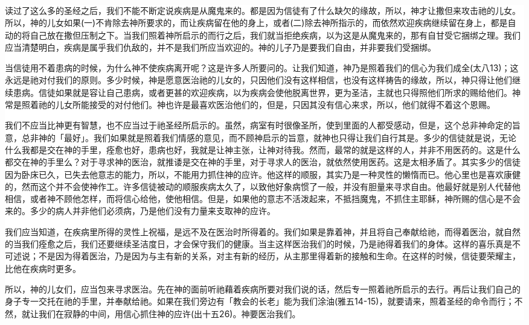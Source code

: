 读过了这么多的圣经之后，我们不能不断定说疾病是从魔鬼来的。都是因为信徒有了什么缺欠的缘故，所以，神才让撒但来攻击祂的儿女。所以，神的儿女如果(一)不肯除去神所要求的，而让疾病留在他的身上，或者(二)除去神所指示的，而依然欢迎疾病继续留在身上，都是自动的将自己放在撒但压制之下。当我们照着神所启示的而行之后，我们就当拒绝疾病，以为这是从魔鬼来的，那有自甘受它捆绑之理。我们应当清楚明白，疾病是属乎我们仇敌的，并不是我们所应当欢迎的。神的儿子乃是要我们自由，并非要我们受捆绑。

当信徒用不着患病的时候，为什么神不使疾病离开呢？这是许多人所要问的。让我们知道，神乃是照着我们的信心为我们成全(太八13)；这永远是祂对付我们的原则。多少时候，神是愿意医治祂的儿女的，只因他们没有这样相信，也没有这样祷告的缘故，所以，神只得让他们继续患病。信徒如果就是容让自己患病，或者更甚的欢迎疾病，以为疾病会使他脱离世界，更为圣洁，主就也只得照他们所求的赐给他们。神常是照着祂的儿女所能接受的对付他们。神也许是最喜欢医治他们的，但是，只因其没有信心来求，所以，他们就得不着这个恩赐。

我们不应当比神更有智慧，也不应当过于祂圣经所启示的。虽然，病室有时很像圣所，使到里面的人都受感动，但是，这个总非神命定的旨意，总非神的「最好」。我们如果就是照着我们情感的意见，而不顾神启示的旨意，就神也只得让我们自行其是。多少的信徒就是说，无论什么我都是交在神的手里，痊愈也好，患病也好，我就是让神主张，让神对待我。然而，最常的就是这样的人，并非不用医药的。这是什么都交在神的手里么？对于寻求神的医治，就推诿是交在神的手里，对于寻求人的医治，就依然使用医药。这是太相矛盾了。其实多少的信徒因为卧床已久，已失去他意志的能力，所以，不能用力抓住神的应许。他这样的顺服，其实乃是一种灵性的懒惰而已。他心里也是喜欢康健的，然而这个并不会使神作工。许多信徒被动的顺服疾病太久了，以致他好象病惯了一般，并没有胆量来寻求自由。他最好就是别人代替他相信，或者神不顾他怎样，而将信心给他，使他相信。但是，如果他的意志不活泼起来，不抵挡魔鬼，不抓住主耶稣，神所赐的信心是不会来的。多少的病人并非他们必须病，乃是他们没有力量来支取神的应许。

我们应当知道，在疾病里所得的灵性上祝福，是远不及在医治时所得着的。我们如果是靠着神，并且将自己奉献给祂，而得着医治，就自然的当我们痊愈之后，我们还要继续圣洁度日，才会保守我们的健康。当主这样医治我们的时候，乃是祂得着我们的身体。这样的喜乐真是不可述说；不是因为得着医治，乃是因为与主有新的关系，对主有新的经历，从主那里得着新的接触和生命。在这样的时候，信徒要荣耀主，比他在疾病时更多。

所以，神的儿女们，应当包来寻求医治。先在神的面前听祂藉着疾病所要对我们说的话，然后专一照着祂所启示的去行。再后让我们自己的身子专一交托在祂的手里，并奉献给祂。如果在我们旁边有「教会的长老」能为我们涂油(雅五14-15)，就要请来，照着圣经的命令而行；不然，就让我们在寂静的中间，用信心抓住神的应许(出十五26)。神要医治我们。

